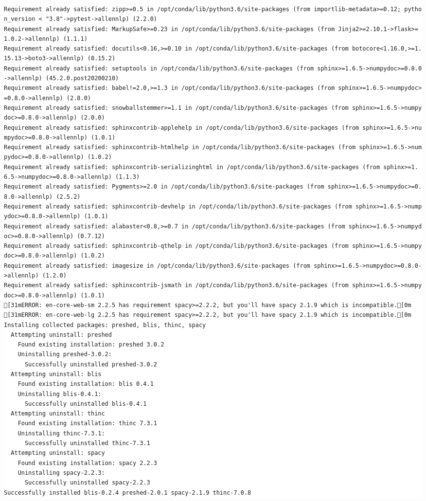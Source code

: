     Requirement already satisfied: zipp>=0.5 in /opt/conda/lib/python3.6/site-packages (from importlib-metadata>=0.12; python_version < "3.8"->pytest->allennlp) (2.2.0)
    Requirement already satisfied: MarkupSafe>=0.23 in /opt/conda/lib/python3.6/site-packages (from Jinja2>=2.10.1->flask>=1.0.2->allennlp) (1.1.1)
    Requirement already satisfied: docutils<0.16,>=0.10 in /opt/conda/lib/python3.6/site-packages (from botocore<1.16.0,>=1.15.13->boto3->allennlp) (0.15.2)
    Requirement already satisfied: setuptools in /opt/conda/lib/python3.6/site-packages (from sphinx>=1.6.5->numpydoc>=0.8.0->allennlp) (45.2.0.post20200210)
    Requirement already satisfied: babel!=2.0,>=1.3 in /opt/conda/lib/python3.6/site-packages (from sphinx>=1.6.5->numpydoc>=0.8.0->allennlp) (2.8.0)
    Requirement already satisfied: snowballstemmer>=1.1 in /opt/conda/lib/python3.6/site-packages (from sphinx>=1.6.5->numpydoc>=0.8.0->allennlp) (2.0.0)
    Requirement already satisfied: sphinxcontrib-applehelp in /opt/conda/lib/python3.6/site-packages (from sphinx>=1.6.5->numpydoc>=0.8.0->allennlp) (1.0.1)
    Requirement already satisfied: sphinxcontrib-htmlhelp in /opt/conda/lib/python3.6/site-packages (from sphinx>=1.6.5->numpydoc>=0.8.0->allennlp) (1.0.2)
    Requirement already satisfied: sphinxcontrib-serializinghtml in /opt/conda/lib/python3.6/site-packages (from sphinx>=1.6.5->numpydoc>=0.8.0->allennlp) (1.1.3)
    Requirement already satisfied: Pygments>=2.0 in /opt/conda/lib/python3.6/site-packages (from sphinx>=1.6.5->numpydoc>=0.8.0->allennlp) (2.5.2)
    Requirement already satisfied: sphinxcontrib-devhelp in /opt/conda/lib/python3.6/site-packages (from sphinx>=1.6.5->numpydoc>=0.8.0->allennlp) (1.0.1)
    Requirement already satisfied: alabaster<0.8,>=0.7 in /opt/conda/lib/python3.6/site-packages (from sphinx>=1.6.5->numpydoc>=0.8.0->allennlp) (0.7.12)
    Requirement already satisfied: sphinxcontrib-qthelp in /opt/conda/lib/python3.6/site-packages (from sphinx>=1.6.5->numpydoc>=0.8.0->allennlp) (1.0.2)
    Requirement already satisfied: imagesize in /opt/conda/lib/python3.6/site-packages (from sphinx>=1.6.5->numpydoc>=0.8.0->allennlp) (1.2.0)
    Requirement already satisfied: sphinxcontrib-jsmath in /opt/conda/lib/python3.6/site-packages (from sphinx>=1.6.5->numpydoc>=0.8.0->allennlp) (1.0.1)
    [31mERROR: en-core-web-sm 2.2.5 has requirement spacy>=2.2.2, but you'll have spacy 2.1.9 which is incompatible.[0m
    [31mERROR: en-core-web-lg 2.2.5 has requirement spacy>=2.2.2, but you'll have spacy 2.1.9 which is incompatible.[0m
    Installing collected packages: preshed, blis, thinc, spacy
      Attempting uninstall: preshed
        Found existing installation: preshed 3.0.2
        Uninstalling preshed-3.0.2:
          Successfully uninstalled preshed-3.0.2
      Attempting uninstall: blis
        Found existing installation: blis 0.4.1
        Uninstalling blis-0.4.1:
          Successfully uninstalled blis-0.4.1
      Attempting uninstall: thinc
        Found existing installation: thinc 7.3.1
        Uninstalling thinc-7.3.1:
          Successfully uninstalled thinc-7.3.1
      Attempting uninstall: spacy
        Found existing installation: spacy 2.2.3
        Uninstalling spacy-2.2.3:
          Successfully uninstalled spacy-2.2.3
    Successfully installed blis-0.2.4 preshed-2.0.1 spacy-2.1.9 thinc-7.0.8
